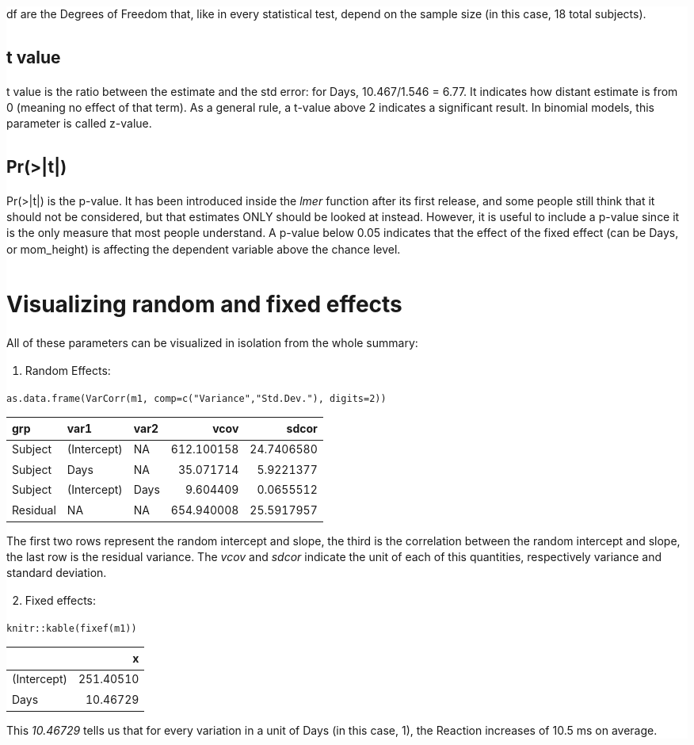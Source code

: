 df are the Degrees of Freedom that, like in every statistical test, depend on the sample size (in this case, 18 total subjects).

## t value

t value is the ratio between the estimate and the std error: for Days, 10.467/1.546 = 6.77. It indicates how distant estimate is from 0 (meaning no effect of that term). As a general rule, a t-value above 2 indicates a significant result. In binomial models, this parameter is called z-value.

## Pr(\>\|t\|)

Pr(\>\|t\|) is the p-value. It has been introduced inside the *lmer* function after its first release, and some people still think that it should not be considered, but that estimates ONLY should be looked at instead. However, it is useful to include a p-value since it is the only measure that most people understand. A p-value below 0.05 indicates that the effect of the fixed effect (can be Days, or mom_height) is affecting the dependent variable above the chance level.

# Visualizing random and fixed effects

All of these parameters can be visualized in isolation from the whole summary:

1.  Random Effects:

```{r}
as.data.frame(VarCorr(m1, comp=c("Variance","Std.Dev."), digits=2))
```

| grp      | var1        | var2 |       vcov |      sdcor |
|:---------|:------------|:-----|-----------:|-----------:|
| Subject  | (Intercept) | NA   | 612.100158 | 24.7406580 |
| Subject  | Days        | NA   |  35.071714 |  5.9221377 |
| Subject  | (Intercept) | Days |   9.604409 |  0.0655512 |
| Residual | NA          | NA   | 654.940008 | 25.5917957 |

The first two rows represent the random intercept and slope, the third is the correlation between the random intercept and slope, the last row is the residual variance. The *vcov* and *sdcor* indicate the unit of each of this quantities, respectively variance and standard deviation.

2.  Fixed effects:

```{r}
knitr::kable(fixef(m1))
```

|             |         x |
|:------------|----------:|
| (Intercept) | 251.40510 |
| Days        |  10.46729 |

This *10.46729* tells us that for every variation in a unit of Days (in this case, 1), the Reaction increases of 10.5 ms on average.
